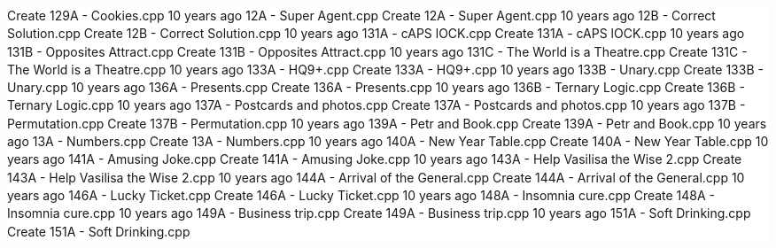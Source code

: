 Create 129A - Cookies.cpp
10 years ago
12A - Super Agent.cpp
Create 12A - Super Agent.cpp
10 years ago
12B - Correct Solution.cpp
Create 12B - Correct Solution.cpp
10 years ago
131A - cAPS lOCK.cpp
Create 131A - cAPS lOCK.cpp
10 years ago
131B - Opposites Attract.cpp
Create 131B - Opposites Attract.cpp
10 years ago
131C - The World is a Theatre.cpp
Create 131C - The World is a Theatre.cpp
10 years ago
133A - HQ9+.cpp
Create 133A - HQ9+.cpp
10 years ago
133B - Unary.cpp
Create 133B - Unary.cpp
10 years ago
136A - Presents.cpp
Create 136A - Presents.cpp
10 years ago
136B - Ternary Logic.cpp
Create 136B - Ternary Logic.cpp
10 years ago
137A - Postcards and photos.cpp
Create 137A - Postcards and photos.cpp
10 years ago
137B - Permutation.cpp
Create 137B - Permutation.cpp
10 years ago
139A - Petr and Book.cpp
Create 139A - Petr and Book.cpp
10 years ago
13A - Numbers.cpp
Create 13A - Numbers.cpp
10 years ago
140A - New Year Table.cpp
Create 140A - New Year Table.cpp
10 years ago
141A - Amusing Joke.cpp
Create 141A - Amusing Joke.cpp
10 years ago
143A - Help Vasilisa the Wise 2.cpp
Create 143A - Help Vasilisa the Wise 2.cpp
10 years ago
144A - Arrival of the General.cpp
Create 144A - Arrival of the General.cpp
10 years ago
146A - Lucky Ticket.cpp
Create 146A - Lucky Ticket.cpp
10 years ago
148A - Insomnia cure.cpp
Create 148A - Insomnia cure.cpp
10 years ago
149A - Business trip.cpp
Create 149A - Business trip.cpp
10 years ago
151A - Soft Drinking.cpp
Create 151A - Soft Drinking.cpp
